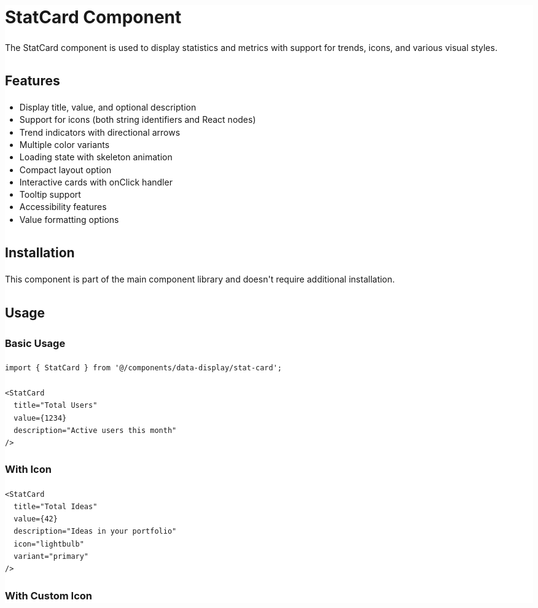 # StatCard Component

The StatCard component is used to display statistics and metrics with support for trends, icons, and various visual styles.

## Features

- Display title, value, and optional description
- Support for icons (both string identifiers and React nodes)
- Trend indicators with directional arrows
- Multiple color variants
- Loading state with skeleton animation
- Compact layout option
- Interactive cards with onClick handler
- Tooltip support
- Accessibility features
- Value formatting options

## Installation

This component is part of the main component library and doesn't require additional installation.

## Usage

### Basic Usage

```tsx
import { StatCard } from '@/components/data-display/stat-card';

<StatCard 
  title="Total Users" 
  value={1234} 
  description="Active users this month" 
/>
```

### With Icon

```tsx
<StatCard 
  title="Total Ideas" 
  value={42} 
  description="Ideas in your portfolio" 
  icon="lightbulb"
  variant="primary"
/>
```

### With Custom Icon
